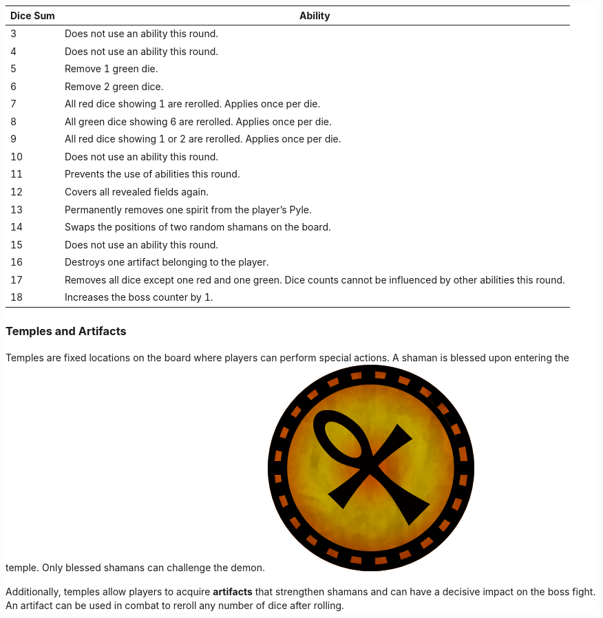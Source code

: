 | Dice Sum | Ability |
| --- | --- |
| 3 | Does not use an ability this round. |
| 4 | Does not use an ability this round. |
| 5 | Remove 1 green die. |
| 6 | Remove 2 green dice. |
| 7 | All red dice showing 1 are rerolled. Applies once per die. |
| 8 | All green dice showing 6 are rerolled. Applies once per die. |
| 9 | All red dice showing 1 or 2 are rerolled. Applies once per die. |
| 10 | Does not use an ability this round. |
| 11 | Prevents the use of abilities this round. |
| 12 | Covers all revealed fields again. |
| 13 | Permanently removes one spirit from the player’s Pyle. |
| 14 | Swaps the positions of two random shamans on the board. |
| 15 | Does not use an ability this round. |
| 16 | Destroys one artifact belonging to the player. |
| 17 | Removes all dice except one red and one green. Dice counts cannot be influenced by other abilities this round. |
| 18 | Increases the boss counter by 1. |

### Temples and Artifacts

Temples are fixed locations on the board where players can perform special actions. A shaman is blessed upon entering the temple. Only blessed shamans can challenge the demon. ![](../image/artefakt_01.png)

Additionally, temples allow players to acquire **artifacts** that strengthen shamans and can have a decisive impact on the boss fight. An artifact can be used in combat to reroll any number of dice after rolling.
